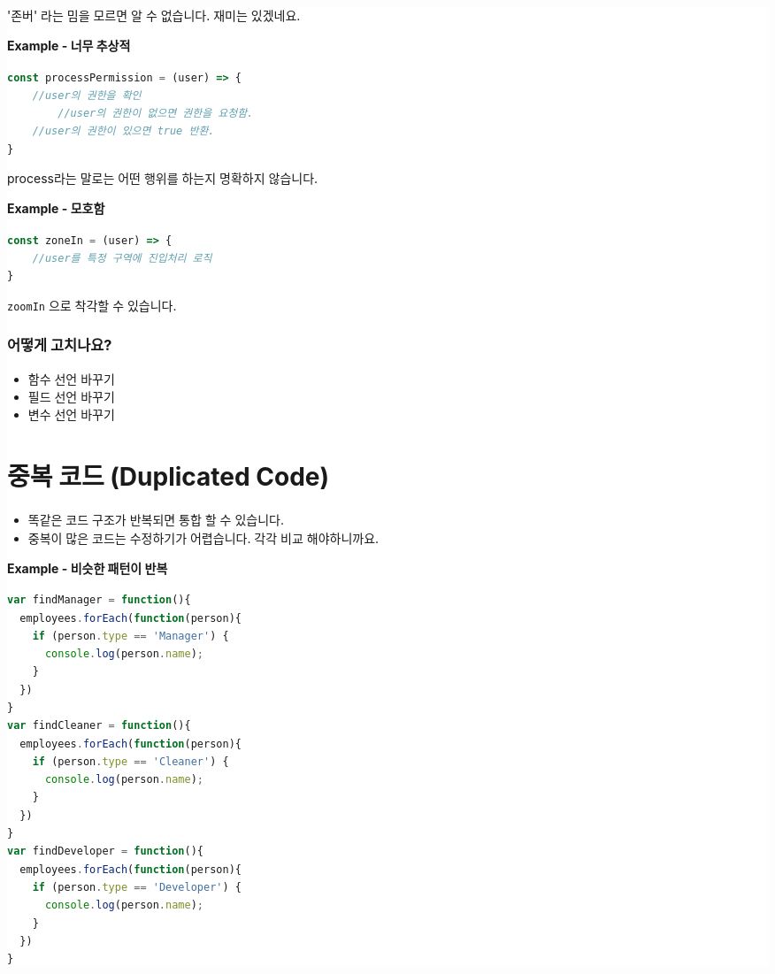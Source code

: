 '존버' 라는 밈을 모르면 알 수 없습니다. 재미는 있겠네요.

**Example - 너무 추상적**

```jsx
const processPermission = (user) => {
    //user의 권한을 확인
		//user의 권한이 없으면 권한을 요청함.
    //user의 권한이 있으면 true 반환.
}
```

process라는 말로는 어떤 행위를 하는지 명확하지 않습니다.

**Example - 모호함**

```jsx
const zoneIn = (user) => {
	//user를 특정 구역에 진입처리 로직
}
```

`zoomIn` 으로 착각할 수 있습니다.

### 어떻게 고치나요?

- 함수 선언 바꾸기
- 필드 선언 바꾸기
- 변수 선언 바꾸기

# 중복 코드 (Duplicated Code)

- 똑같은 코드 구조가 반복되면 통합 할 수 있습니다.
- 중복이 많은 코드는 수정하기가 어렵습니다. 각각 비교 해야하니까요.

**Example - 비슷한 패턴이 반복**

```jsx
var findManager = function(){
  employees.forEach(function(person){
    if (person.type == 'Manager') {
      console.log(person.name);
    }
  })
}
var findCleaner = function(){
  employees.forEach(function(person){
    if (person.type == 'Cleaner') {
      console.log(person.name);
    }
  })
}
var findDeveloper = function(){
  employees.forEach(function(person){
    if (person.type == 'Developer') {
      console.log(person.name);
    }
  })
}
```
